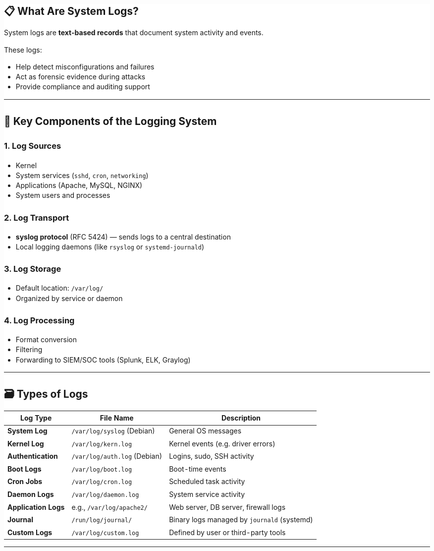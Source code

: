 
## 📋 What Are System Logs?

System logs are **text-based records** that document system activity and events.

These logs:

* Help detect misconfigurations and failures
* Act as forensic evidence during attacks
* Provide compliance and auditing support

---

## 🧩 Key Components of the Logging System

### 1. **Log Sources**

* Kernel
* System services (`sshd`, `cron`, `networking`)
* Applications (Apache, MySQL, NGINX)
* System users and processes

### 2. **Log Transport**

* **syslog protocol** (RFC 5424) — sends logs to a central destination
* Local logging daemons (like `rsyslog` or `systemd-journald`)

### 3. **Log Storage**

* Default location: `/var/log/`
* Organized by service or daemon

### 4. **Log Processing**

* Format conversion
* Filtering
* Forwarding to SIEM/SOC tools (Splunk, ELK, Graylog)

---

## 🗃️ Types of Logs

| Log Type             | File Name                    | Description                                 |
| -------------------- | ---------------------------- | ------------------------------------------- |
| **System Log**       | `/var/log/syslog` (Debian)   | General OS messages                         |
| **Kernel Log**       | `/var/log/kern.log`          | Kernel events (e.g. driver errors)          |
| **Authentication**   | `/var/log/auth.log` (Debian) | Logins, sudo, SSH activity                  |
| **Boot Logs**        | `/var/log/boot.log`          | Boot-time events                            |
| **Cron Jobs**        | `/var/log/cron.log`          | Scheduled task activity                     |
| **Daemon Logs**      | `/var/log/daemon.log`        | System service activity                     |
| **Application Logs** | e.g., `/var/log/apache2/`    | Web server, DB server, firewall logs        |
| **Journal**          | `/run/log/journal/`          | Binary logs managed by `journald` (systemd) |
| **Custom Logs**      | `/var/log/custom.log`        | Defined by user or third-party tools        |

---